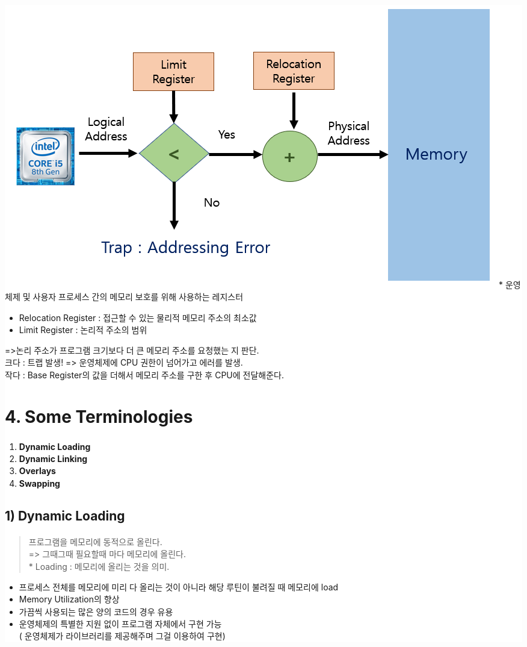 ![AddressTransaction](../../../assets/img/os/AddressTransaction.png)
\* 운영체제 및 사용자 프로세스 간의 메모리 보호를 위해 사용하는 레지스터
  - Relocation Register : 접근할 수 있는 물리적 메모리 주소의 최소값
  - Limit Register : 논리적 주소의 범위

=>논리 주소가 프로그램 크기보다 더 큰 메모리 주소를 요청했는 지 판단.   
크다 : 트랩 발생! => 운영체제에 CPU 권한이 넘어가고 에러를 발생.   
작다 : Base Register의 값을 더해서 메모리 주소를 구한 후 CPU에 전달해준다.   

# 4. Some Terminologies
1. **Dynamic Loading**
2. **Dynamic Linking**
3. **Overlays**
4. **Swapping**

## 1) Dynamic Loading
> 프로그램을 메모리에 동적으로 올린다.    
=> 그때그때 필요할때 마다 메모리에 올린다.    
\* Loading : 메모리에 올리는 것을 의미.

- 프로세스 전체를 메모리에 미리 다 올리는 것이 아니라 해당 루틴이 불려질 때 메모리에 load
- Memory Utilization의 향상
- 가끔씩 사용되는 많은 양의 코드의 경우 유용
- 운영체제의 특별한 지원 없이 프로그램 자체에서 구현 가능   
( 운영체제가 라이브러리를 제공해주며 그걸 이용하여 구현) 

